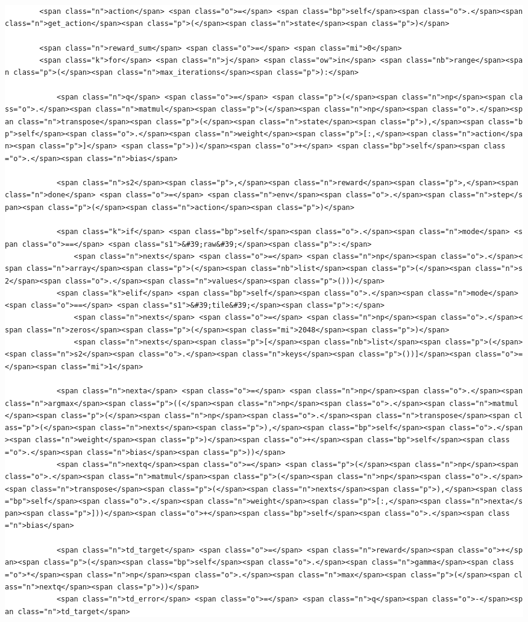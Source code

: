            <span class="n">action</span> <span class="o">=</span> <span class="bp">self</span><span class="o">.</span><span class="n">get_action</span><span class="p">(</span><span class="n">state</span><span class="p">)</span>

            <span class="n">reward_sum</span> <span class="o">=</span> <span class="mi">0</span>
            <span class="k">for</span> <span class="n">j</span> <span class="ow">in</span> <span class="nb">range</span><span class="p">(</span><span class="n">max_iterations</span><span class="p">):</span> 
                
                <span class="n">q</span> <span class="o">=</span> <span class="p">(</span><span class="n">np</span><span class="o">.</span><span class="n">matmul</span><span class="p">(</span><span class="n">np</span><span class="o">.</span><span class="n">transpose</span><span class="p">(</span><span class="n">state</span><span class="p">),</span><span class="bp">self</span><span class="o">.</span><span class="n">weight</span><span class="p">[:,</span><span class="n">action</span><span class="p">]</span> <span class="p">))</span><span class="o">+</span> <span class="bp">self</span><span class="o">.</span><span class="n">bias</span> 
                
                <span class="n">s2</span><span class="p">,</span><span class="n">reward</span><span class="p">,</span><span class="n">done</span> <span class="o">=</span> <span class="n">env</span><span class="o">.</span><span class="n">step</span><span class="p">(</span><span class="n">action</span><span class="p">)</span>   

                <span class="k">if</span> <span class="bp">self</span><span class="o">.</span><span class="n">mode</span> <span class="o">==</span> <span class="s1">&#39;raw&#39;</span><span class="p">:</span>
                    <span class="n">nexts</span> <span class="o">=</span> <span class="n">np</span><span class="o">.</span><span class="n">array</span><span class="p">(</span><span class="nb">list</span><span class="p">(</span><span class="n">s2</span><span class="o">.</span><span class="n">values</span><span class="p">()))</span> 
                <span class="k">elif</span> <span class="bp">self</span><span class="o">.</span><span class="n">mode</span> <span class="o">==</span> <span class="s1">&#39;tile&#39;</span><span class="p">:</span>
                    <span class="n">nexts</span> <span class="o">=</span> <span class="n">np</span><span class="o">.</span><span class="n">zeros</span><span class="p">(</span><span class="mi">2048</span><span class="p">)</span>
                    <span class="n">nexts</span><span class="p">[</span><span class="nb">list</span><span class="p">(</span><span class="n">s2</span><span class="o">.</span><span class="n">keys</span><span class="p">())]</span><span class="o">=</span><span class="mi">1</span>

                <span class="n">nexta</span> <span class="o">=</span> <span class="n">np</span><span class="o">.</span><span class="n">argmax</span><span class="p">((</span><span class="n">np</span><span class="o">.</span><span class="n">matmul</span><span class="p">(</span><span class="n">np</span><span class="o">.</span><span class="n">transpose</span><span class="p">(</span><span class="n">nexts</span><span class="p">),</span><span class="bp">self</span><span class="o">.</span><span class="n">weight</span><span class="p">)</span><span class="o">+</span><span class="bp">self</span><span class="o">.</span><span class="n">bias</span><span class="p">))</span>
                <span class="n">nextq</span><span class="o">=</span> <span class="p">(</span><span class="n">np</span><span class="o">.</span><span class="n">matmul</span><span class="p">(</span><span class="n">np</span><span class="o">.</span><span class="n">transpose</span><span class="p">(</span><span class="n">nexts</span><span class="p">),</span><span class="bp">self</span><span class="o">.</span><span class="n">weight</span><span class="p">[:,</span><span class="n">nexta</span><span class="p">]))</span><span class="o">+</span><span class="bp">self</span><span class="o">.</span><span class="n">bias</span>      
                
                <span class="n">td_target</span> <span class="o">=</span> <span class="n">reward</span><span class="o">+</span><span class="p">(</span><span class="bp">self</span><span class="o">.</span><span class="n">gamma</span><span class="o">*</span><span class="n">np</span><span class="o">.</span><span class="n">max</span><span class="p">(</span><span class="n">nextq</span><span class="p">))</span>
                <span class="n">td_error</span> <span class="o">=</span> <span class="n">q</span><span class="o">-</span><span class="n">td_target</span>
                